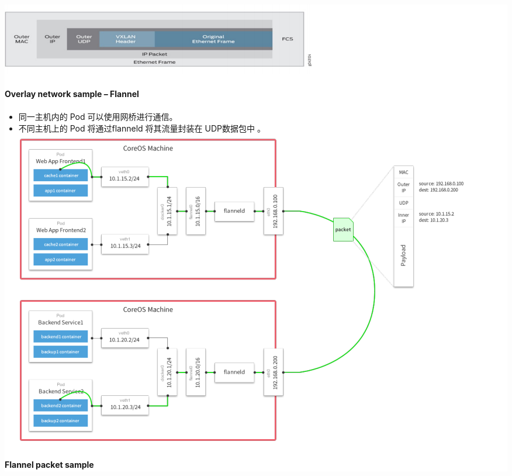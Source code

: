 ![VXLAN](images/VXLAN-2.png)

#### Overlay network sample – Flannel
- 同一主机内的 Pod 可以使用网桥进行通信。
- 不同主机上的 Pod 将通过flanneld 将其流量封装在 UDP数据包中 。
![Flannel](images/Flannel.png)

#### Flannel packet sample